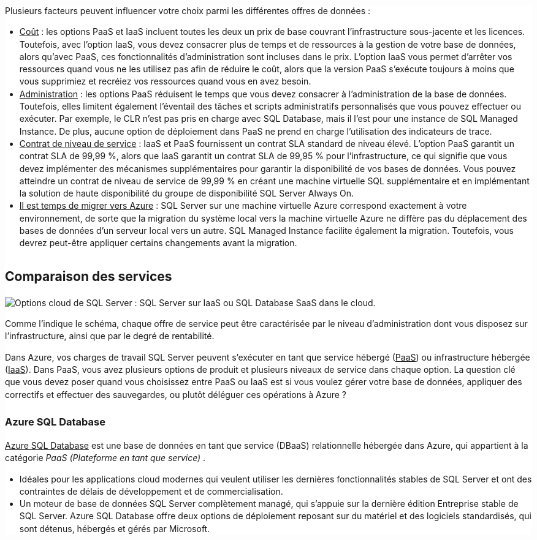 Plusieurs facteurs peuvent influencer votre choix parmi les différentes offres de données :

- [Coût](#cost) : les options PaaS et IaaS incluent toutes les deux un prix de base couvrant l’infrastructure sous-jacente et les licences. Toutefois, avec l’option IaaS, vous devez consacrer plus de temps et de ressources à la gestion de votre base de données, alors qu’avec PaaS, ces fonctionnalités d’administration sont incluses dans le prix. L’option IaaS vous permet d’arrêter vos ressources quand vous ne les utilisez pas afin de réduire le coût, alors que la version PaaS s’exécute toujours à moins que vous supprimiez et recréiez vos ressources quand vous en avez besoin.
- [Administration](#administration) : les options PaaS réduisent le temps que vous devez consacrer à l’administration de la base de données. Toutefois, elles limitent également l’éventail des tâches et scripts administratifs personnalisés que vous pouvez effectuer ou exécuter. Par exemple, le CLR n’est pas pris en charge avec SQL Database, mais il l’est pour une instance de SQL Managed Instance. De plus, aucune option de déploiement dans PaaS ne prend en charge l’utilisation des indicateurs de trace.
- [Contrat de niveau de service](#service-level-agreement-sla) : IaaS et PaaS fournissent un contrat SLA standard de niveau élevé. L’option PaaS garantit un contrat SLA de 99,99 %, alors que IaaS garantit un contrat SLA de 99,95 % pour l’infrastructure, ce qui signifie que vous devez implémenter des mécanismes supplémentaires pour garantir la disponibilité de vos bases de données. Vous pouvez atteindre un contrat de niveau de service de 99,99 % en créant une machine virtuelle SQL supplémentaire et en implémentant la solution de haute disponibilité du groupe de disponibilité SQL Server Always On. 
- [Il est temps de migrer vers Azure](#market) : SQL Server sur une machine virtuelle Azure correspond exactement à votre environnement, de sorte que la migration du système local vers la machine virtuelle Azure ne diffère pas du déplacement des bases de données d’un serveur local vers un autre. SQL Managed Instance facilite également la migration. Toutefois, vous devrez peut-être appliquer certains changements avant la migration. 


## <a name="service-comparison"></a>Comparaison des services

   ![Options cloud de SQL Server : SQL Server sur IaaS ou SQL Database SaaS dans le cloud.](./media/azure-sql-iaas-vs-paas-what-is-overview/SQLIAAS_SQL_Server_Cloud_Continuum.png)

Comme l’indique le schéma, chaque offre de service peut être caractérisée par le niveau d’administration dont vous disposez sur l’infrastructure, ainsi que par le degré de rentabilité.

Dans Azure, vos charges de travail SQL Server peuvent s’exécuter en tant que service hébergé ([PaaS](https://azure.microsoft.com/overview/what-is-paas/)) ou infrastructure hébergée ([IaaS](https://azure.microsoft.com/overview/what-is-iaas/)). Dans PaaS, vous avez plusieurs options de produit et plusieurs niveaux de service dans chaque option. La question clé que vous devez poser quand vous choisissez entre PaaS ou IaaS est si vous voulez gérer votre base de données, appliquer des correctifs et effectuer des sauvegardes, ou plutôt déléguer ces opérations à Azure ?

### <a name="azure-sql-database"></a>Azure SQL Database

[Azure SQL Database](database/sql-database-paas-overview.md) est une base de données en tant que service (DBaaS) relationnelle hébergée dans Azure, qui appartient à la catégorie *PaaS (Plateforme en tant que service)* . 
- Idéales pour les applications cloud modernes qui veulent utiliser les dernières fonctionnalités stables de SQL Server et ont des contraintes de délais de développement et de commercialisation. 
- Un moteur de base de données SQL Server complètement managé, qui s’appuie sur la dernière édition Entreprise stable de SQL Server. Azure SQL Database offre deux options de déploiement reposant sur du matériel et des logiciels standardisés, qui sont détenus, hébergés et gérés par Microsoft. 
